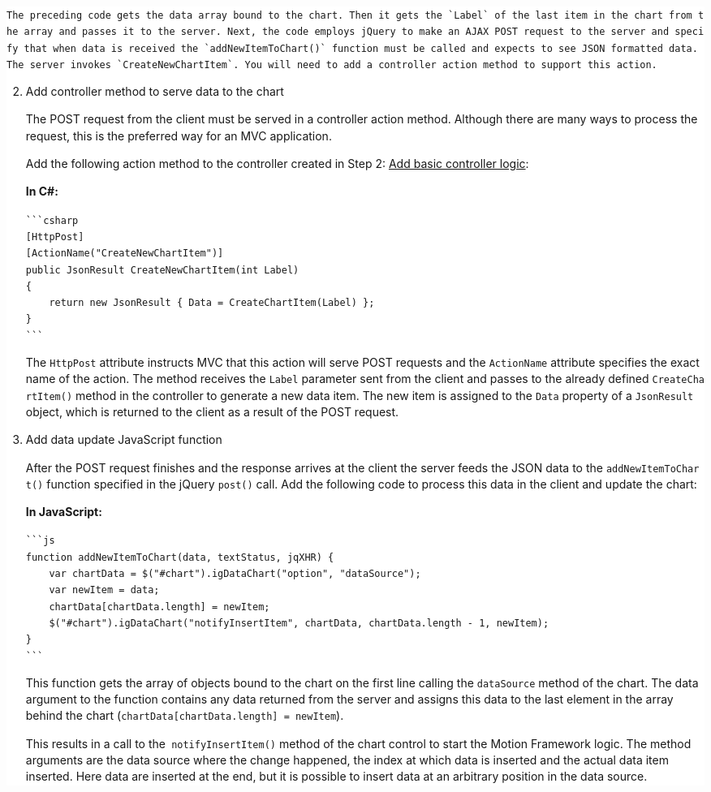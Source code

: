  	The preceding code gets the data array bound to the chart. Then it gets the `Label` of the last item in the chart from the array and passes it to the server. Next, the code employs jQuery to make an AJAX POST request to the server and specify that when data is received the `addNewItemToChart()` function must be called and expects to see JSON formatted data. The server invokes `CreateNewChartItem`. You will need to add a controller action method to support this action.

 2. Add controller method to serve data to the chart

	The POST request from the client must be served in a controller action method. Although there are many ways to process the request, this is the preferred way for an MVC application.

	Add the following action method to the controller created in Step 2: [Add basic controller logic](#steps):

	**In C#:**

		```csharp
		[HttpPost]
		[ActionName("CreateNewChartItem")]
		public JsonResult CreateNewChartItem(int Label)
		{
		    return new JsonResult { Data = CreateChartItem(Label) };
		}
		```

	The `HttpPost` attribute instructs MVC that this action will serve POST requests and the `ActionName` attribute specifies the exact name of the action. The method receives the `Label` parameter sent from the client and passes to the already defined `CreateChartItem()` method in the controller to generate a new data item. The new item is assigned to the `Data` property of a `JsonResult` object, which is returned to the client as a result of the POST request.

 3. Add data update JavaScript function

	After the POST request finishes and the response arrives at the client the server feeds the JSON data to the `addNewItemToChart()` function specified in the jQuery `post()` call. Add the following code to process this data in the client and update the chart:

	**In JavaScript:**

		```js
		function addNewItemToChart(data, textStatus, jqXHR) {
		    var chartData = $("#chart").igDataChart("option", "dataSource");
		    var newItem = data;
		    chartData[chartData.length] = newItem;
		    $("#chart").igDataChart("notifyInsertItem", chartData, chartData.length - 1, newItem);
		}
		```

	This function gets the array of objects bound to the chart on the first line calling the `dataSource` method of the chart. The data argument to the function contains any data returned from the server and assigns this data to the last element in the array behind the chart (`chartData[chartData.length] = newItem`).

	This results in a call to the` notifyInsertItem()` method of the chart control to start the Motion Framework logic. The method arguments are the data source where the change happened, the index at which data is inserted and the actual data item inserted. Here data are inserted at the end, but it is possible to insert data at an arbitrary position in the data source.
